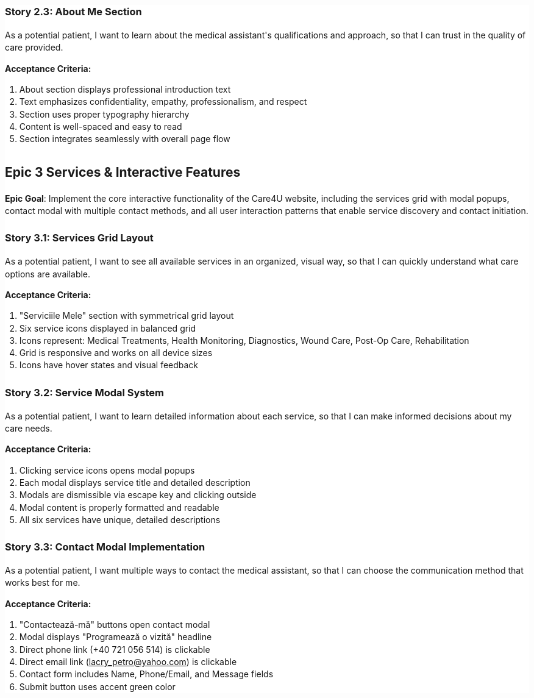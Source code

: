 ### Story 2.3: About Me Section
As a potential patient,
I want to learn about the medical assistant's qualifications and approach,
so that I can trust in the quality of care provided.

**Acceptance Criteria:**
1. About section displays professional introduction text
2. Text emphasizes confidentiality, empathy, professionalism, and respect
3. Section uses proper typography hierarchy
4. Content is well-spaced and easy to read
5. Section integrates seamlessly with overall page flow

## Epic 3 Services & Interactive Features

**Epic Goal**: Implement the core interactive functionality of the Care4U website, including the services grid with modal popups, contact modal with multiple contact methods, and all user interaction patterns that enable service discovery and contact initiation.

### Story 3.1: Services Grid Layout
As a potential patient,
I want to see all available services in an organized, visual way,
so that I can quickly understand what care options are available.

**Acceptance Criteria:**
1. "Serviciile Mele" section with symmetrical grid layout
2. Six service icons displayed in balanced grid
3. Icons represent: Medical Treatments, Health Monitoring, Diagnostics, Wound Care, Post-Op Care, Rehabilitation
4. Grid is responsive and works on all device sizes
5. Icons have hover states and visual feedback

### Story 3.2: Service Modal System
As a potential patient,
I want to learn detailed information about each service,
so that I can make informed decisions about my care needs.

**Acceptance Criteria:**
1. Clicking service icons opens modal popups
2. Each modal displays service title and detailed description
3. Modals are dismissible via escape key and clicking outside
4. Modal content is properly formatted and readable
5. All six services have unique, detailed descriptions

### Story 3.3: Contact Modal Implementation
As a potential patient,
I want multiple ways to contact the medical assistant,
so that I can choose the communication method that works best for me.

**Acceptance Criteria:**
1. "Contactează-mă" buttons open contact modal
2. Modal displays "Programează o vizită" headline
3. Direct phone link (+40 721 056 514) is clickable
4. Direct email link (lacry_petro@yahoo.com) is clickable
5. Contact form includes Name, Phone/Email, and Message fields
6. Submit button uses accent green color
